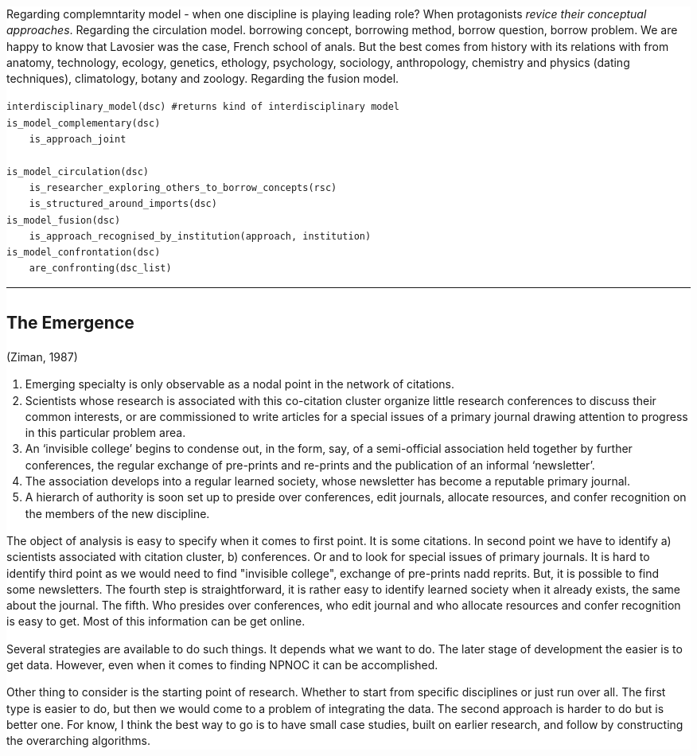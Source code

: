 Regarding complemntarity model - when one discipline is playing leading role? When protagonists *revice their conceptual approaches*.
Regarding the circulation model. borrowing concept, borrowing method, borrow question, borrow problem. We are happy to know that Lavosier was the case, French school of anals. But the best comes from history with its relations with from anatomy, technology, ecology, genetics, ethology, psychology, sociology, anthropology, chemistry and physics (dating techniques), climatology, botany and zoology.
Regarding the fusion model. 

```
interdisciplinary_model(dsc) #returns kind of interdisciplinary model
is_model_complementary(dsc)
    is_approach_joint
    
is_model_circulation(dsc)
    is_researcher_exploring_others_to_borrow_concepts(rsc)
    is_structured_around_imports(dsc)
is_model_fusion(dsc)
    is_approach_recognised_by_institution(approach, institution)
is_model_confrontation(dsc)
    are_confronting(dsc_list)

```

___
The Emergence 
--
(Ziman, 1987)
1. Emerging specialty is only observable as a nodal point in the network of citations.
2. Scientists whose research is associated with this co-citation cluster organize little research conferences to discuss their common interests, or are commissioned to write articles for a special issues of a primary journal drawing attention to progress in this particular problem area.
3. An ‘invisible college’ begins to condense out, in the form, say, of a semi-official association held together by further conferences, the regular exchange of pre-prints and re-prints and the publication of an informal ‘newsletter’.
4. The association develops into a regular learned society, whose newsletter has become a reputable primary journal.
5. A hierarch of authority is soon set up to preside over conferences, edit journals, allocate resources, and confer recognition on the members of the new discipline.

The object of analysis is easy to specify when it comes to first point. It is some citations.
In second point we have to identify a) scientists associated with citation cluster, b) conferences. Or and to look for special issues of primary journals.
It is hard to identify third point as we would need to find "invisible college", exchange of pre-prints nadd reprits. But, it is possible to find some newsletters. The fourth step is straightforward, it is rather easy to identify learned society when it already exists, the same about the journal. The fifth. Who presides over conferences, who edit journal and who allocate resources and confer recognition is easy to get. Most of this information can be get online.

Several strategies are available to do such things. It depends what we want to do. The later stage of development the easier is to get data. However, even when it comes to finding NPNOC it can be accomplished.

Other thing to consider is the starting point of research. Whether to start from specific disciplines or just run over all. The first type is easier to do, but then we would come to a problem of integrating the data. The second approach is harder to do but is better one. For know, I think the best way to go is to have small case studies, built on earlier research, and follow by constructing the overarching algorithms.
